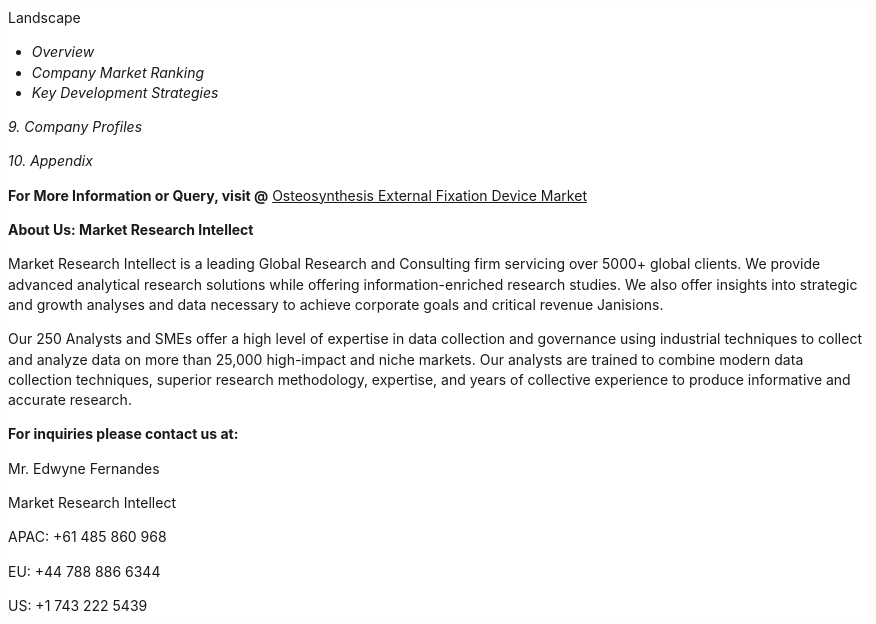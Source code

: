 Landscape</span></em></p><ul><li><em><span class="">Overview</span></em></li><li><em><span class="">Company Market Ranking</span></em></li><li><em><span class="">Key Development Strategies</span></em></li></ul><p><em><span class="font-[700]">9. Company Profiles</span></em></p><p><em><span class="font-[700]">10. Appendix</span></em></p><p><span class="font-[700]"><strong>For More Information or Query, visit&nbsp;@</strong>&nbsp;</span><span class="font-[700]"><a href="https://www.marketresearchintellect.com/product/osteosynthesis-external-fixation-device-market/?utm_source=Linkedin&utm_medium=846" target="_blank" data-tracking-control-name="article-ssr-frontend-pulse_little-text-block" data-tracking-will-navigate="" data-test-link="">Osteosynthesis External Fixation Device Market</a></span></p><p><strong><span class="font-[700]">About Us: Market Research Intellect</span></strong></p><p><span class="">Market Research Intellect is a leading Global Research and Consulting firm servicing over 5000+ global clients. We provide advanced analytical research solutions while offering information-enriched research studies.&nbsp;</span>We also offer insights into strategic and growth analyses and data necessary to achieve corporate goals and critical revenue Janisions.</p><p><span class="">Our 250 Analysts and SMEs offer a high level of expertise in data collection and governance using industrial techniques to collect and analyze data on more than 25,000 high-impact and niche markets. Our analysts are trained to combine modern data collection techniques, superior research methodology, expertise, and years of collective experience to produce informative and accurate research.</span></p><p><strong>For inquiries please contact us at:</strong></p><p>Mr. Edwyne Fernandes</p><p>Market Research Intellect</p><p>APAC: +61 485 860 968</p><p>EU: +44 788 886 6344</p><p>US: +1 743 222 5439</p>
